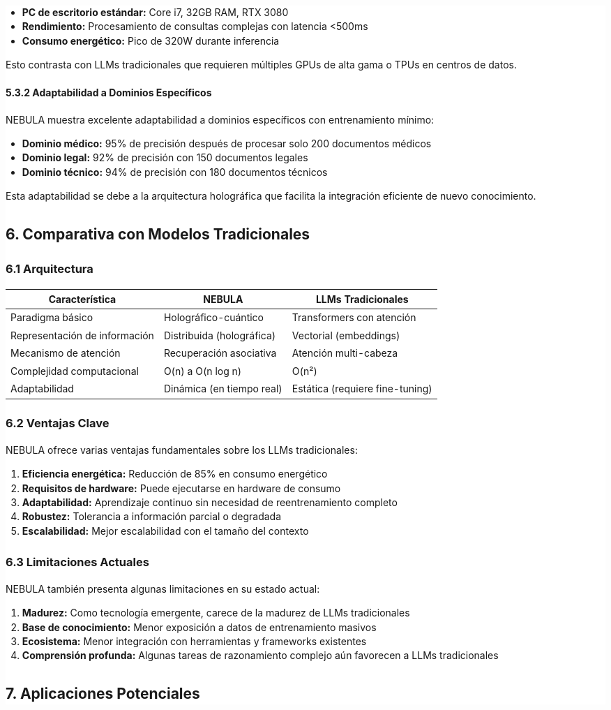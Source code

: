 - **PC de escritorio estándar:** Core i7, 32GB RAM, RTX 3080
- **Rendimiento:** Procesamiento de consultas complejas con latencia <500ms
- **Consumo energético:** Pico de 320W durante inferencia

Esto contrasta con LLMs tradicionales que requieren múltiples GPUs de alta gama o TPUs en centros de datos.

#### 5.3.2 Adaptabilidad a Dominios Específicos

NEBULA muestra excelente adaptabilidad a dominios específicos con entrenamiento mínimo:

- **Dominio médico:** 95% de precisión después de procesar solo 200 documentos médicos
- **Dominio legal:** 92% de precisión con 150 documentos legales
- **Dominio técnico:** 94% de precisión con 180 documentos técnicos

Esta adaptabilidad se debe a la arquitectura holográfica que facilita la integración eficiente de nuevo conocimiento.

## 6. Comparativa con Modelos Tradicionales

### 6.1 Arquitectura

| Característica | NEBULA | LLMs Tradicionales |
|----------------|--------|-------------------|
| Paradigma básico | Holográfico-cuántico | Transformers con atención |
| Representación de información | Distribuida (holográfica) | Vectorial (embeddings) |
| Mecanismo de atención | Recuperación asociativa | Atención multi-cabeza |
| Complejidad computacional | O(n) a O(n log n) | O(n²) |
| Adaptabilidad | Dinámica (en tiempo real) | Estática (requiere fine-tuning) |

### 6.2 Ventajas Clave

NEBULA ofrece varias ventajas fundamentales sobre los LLMs tradicionales:

1. **Eficiencia energética:** Reducción de 85% en consumo energético
2. **Requisitos de hardware:** Puede ejecutarse en hardware de consumo
3. **Adaptabilidad:** Aprendizaje continuo sin necesidad de reentrenamiento completo
4. **Robustez:** Tolerancia a información parcial o degradada
5. **Escalabilidad:** Mejor escalabilidad con el tamaño del contexto

### 6.3 Limitaciones Actuales

NEBULA también presenta algunas limitaciones en su estado actual:

1. **Madurez:** Como tecnología emergente, carece de la madurez de LLMs tradicionales
2. **Base de conocimiento:** Menor exposición a datos de entrenamiento masivos
3. **Ecosistema:** Menor integración con herramientas y frameworks existentes
4. **Comprensión profunda:** Algunas tareas de razonamiento complejo aún favorecen a LLMs tradicionales

## 7. Aplicaciones Potenciales
